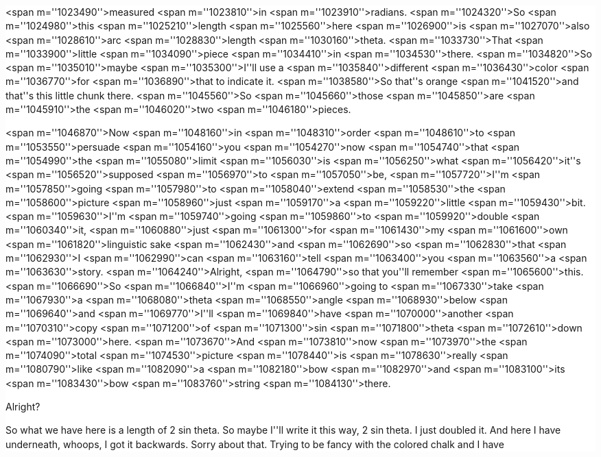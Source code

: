   <span m=''1023490''>measured</span> <span m=''1023810''>in</span> <span m=''1023910''>radians.</span>
  <span m=''1024320''>So</span> <span m=''1024980''>this</span> <span m=''1025210''>length</span>
  <span m=''1025560''>here</span> <span m=''1026900''>is</span> <span m=''1027070''>also</span>
  <span m=''1028610''>arc</span> <span m=''1028830''>length</span> <span m=''1030160''>theta.</span>
  <span m=''1033730''>That</span> <span m=''1033900''>little</span> <span m=''1034090''>piece</span>
  <span m=''1034410''>in</span> <span m=''1034530''>there.</span> <span m=''1034820''>So</span>
  <span m=''1035010''>maybe</span> <span m=''1035300''>I''ll use a</span> <span m=''1035840''>different</span>
  <span m=''1036430''>color</span> <span m=''1036770''>for</span> <span m=''1036890''>that
  to indicate it.</span> <span m=''1038580''>So that''s orange</span> <span m=''1041520''>and
  that''s this little chunk there.</span> <span m=''1045560''>So</span> <span m=''1045660''>those</span>
  <span m=''1045850''>are</span> <span m=''1045910''>the</span> <span m=''1046020''>two</span>
  <span m=''1046180''>pieces.</span> </p><p><span m=''1046870''>Now</span> <span m=''1048160''>in</span>
  <span m=''1048310''>order</span> <span m=''1048610''>to</span> <span m=''1053550''>persuade</span>
  <span m=''1054160''>you</span> <span m=''1054270''>now</span> <span m=''1054740''>that</span>
  <span m=''1054990''>the</span> <span m=''1055080''>limit</span> <span m=''1056030''>is</span>
  <span m=''1056250''>what</span> <span m=''1056420''>it''s</span> <span m=''1056520''>supposed</span>
  <span m=''1056970''>to</span> <span m=''1057050''>be,</span> <span m=''1057720''>I''m</span>
  <span m=''1057850''>going</span> <span m=''1057980''>to</span> <span m=''1058040''>extend</span>
  <span m=''1058530''>the</span> <span m=''1058600''>picture</span> <span m=''1058960''>just</span>
  <span m=''1059170''>a</span> <span m=''1059220''>little</span> <span m=''1059430''>bit.</span>
  <span m=''1059630''>I''m</span> <span m=''1059740''>going</span> <span m=''1059860''>to</span>
  <span m=''1059920''>double</span> <span m=''1060340''>it,</span> <span m=''1060880''>just</span>
  <span m=''1061300''>for</span> <span m=''1061430''>my</span> <span m=''1061600''>own</span>
  <span m=''1061820''>linguistic sake</span> <span m=''1062430''>and</span> <span
  m=''1062690''>so</span> <span m=''1062830''>that</span> <span m=''1062930''>I</span>
  <span m=''1062990''>can</span> <span m=''1063160''>tell</span> <span m=''1063400''>you</span>
  <span m=''1063560''>a</span> <span m=''1063630''>story.</span> <span m=''1064240''>Alright,</span>
  <span m=''1064790''>so that you''ll remember</span> <span m=''1065600''>this.</span>
  <span m=''1066690''>So</span> <span m=''1066840''>I''m</span> <span m=''1066960''>going
  to</span> <span m=''1067330''>take</span> <span m=''1067930''>a</span> <span m=''1068080''>theta</span>
  <span m=''1068550''>angle</span> <span m=''1068930''>below</span> <span m=''1069640''>and</span>
  <span m=''1069770''>I''ll</span> <span m=''1069840''>have</span> <span m=''1070000''>another</span>
  <span m=''1070310''>copy</span> <span m=''1071200''>of</span> <span m=''1071300''>sin</span>
  <span m=''1071800''>theta</span> <span m=''1072610''>down</span> <span m=''1073000''>here.</span>
  <span m=''1073670''>And</span> <span m=''1073810''>now</span> <span m=''1073970''>the</span>
  <span m=''1074090''>total</span> <span m=''1074530''>picture</span> <span m=''1078440''>is</span>
  <span m=''1078630''>really</span> <span m=''1080790''>like</span> <span m=''1082090''>a</span>
  <span m=''1082180''>bow</span> <span m=''1082970''>and</span> <span m=''1083100''>its</span>
  <span m=''1083430''>bow</span> <span m=''1083760''>string</span> <span m=''1084130''>there.</span>
  </p><p><span m=''1084880''>Alright?</span> </p><p><span m=''1085220''>So</span>
  <span m=''1085690''>what</span> <span m=''1085810''>we</span> <span m=''1085950''>have</span>
  <span m=''1086270''>here</span> <span m=''1086980''>is</span> <span m=''1088240''>a</span>
  <span m=''1088470''>length</span> <span m=''1089170''>of</span> <span m=''1090090''>2</span>
  <span m=''1090380''>sin</span> <span m=''1090790''>theta.</span> <span m=''1091050''>So</span>
  <span m=''1091430''>maybe</span> <span m=''1091610''>I''ll write</span> <span m=''1091900''>it</span>
  <span m=''1092010''>this way,</span> <span m=''1092700''>2</span> <span m=''1092950''>sin</span>
  <span m=''1093340''>theta.</span> <span m=''1093630''>I</span> <span m=''1093740''>just</span>
  <span m=''1094020''>doubled</span> <span m=''1094310''>it.</span> <span m=''1095120''>And</span>
  <span m=''1095410''>here</span> <span m=''1095600''>I</span> <span m=''1095700''>have</span>
  <span m=''1096530''>underneath,</span> <span m=''1102230''>whoops,</span> <span
  m=''1103890''>I</span> <span m=''1103990''>got</span> <span m=''1104160''>it</span>
  <span m=''1104200''>backwards.</span> <span m=''1105640''>Sorry</span> <span m=''1105890''>about</span>
  <span m=''1106100''>that.</span> <span m=''1107040''>Trying</span> <span m=''1107250''>to</span>
  <span m=''1107310''>be</span> <span m=''1107410''>fancy</span> <span m=''1107850''>with
  the</span> <span m=''1108310''>colored</span> <span m=''1108650''>chalk</span> <span
  m=''1109210''>and</span> <span m=''1109340''>I</span> <span m=''1109390''>have</span>